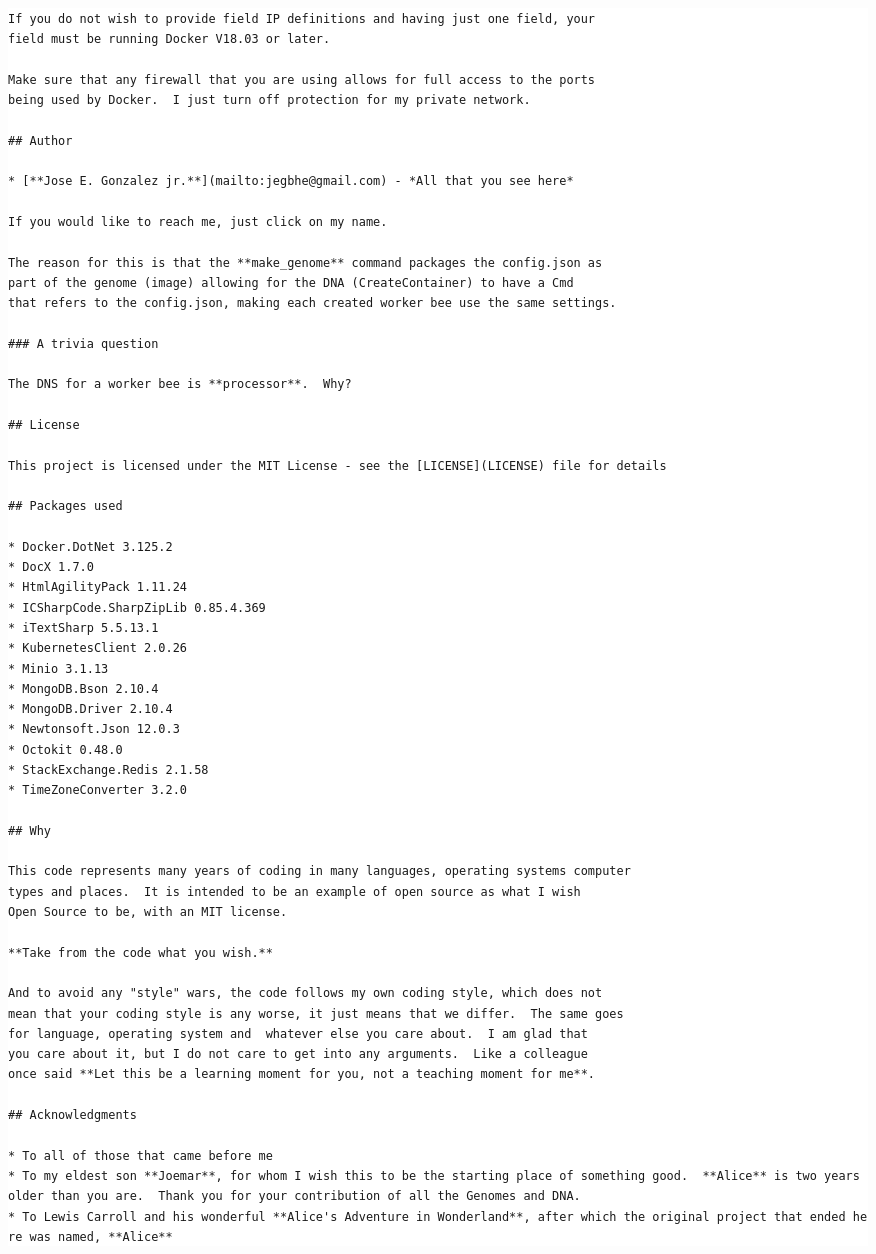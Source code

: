 ````
If you do not wish to provide field IP definitions and having just one field, your
field must be running Docker V18.03 or later.

Make sure that any firewall that you are using allows for full access to the ports
being used by Docker.  I just turn off protection for my private network.

## Author

* [**Jose E. Gonzalez jr.**](mailto:jegbhe@gmail.com) - *All that you see here*

If you would like to reach me, just click on my name.

The reason for this is that the **make_genome** command packages the config.json as
part of the genome (image) allowing for the DNA (CreateContainer) to have a Cmd
that refers to the config.json, making each created worker bee use the same settings.

### A trivia question

The DNS for a worker bee is **processor**.  Why?

## License

This project is licensed under the MIT License - see the [LICENSE](LICENSE) file for details

## Packages used

* Docker.DotNet 3.125.2
* DocX 1.7.0
* HtmlAgilityPack 1.11.24
* ICSharpCode.SharpZipLib 0.85.4.369
* iTextSharp 5.5.13.1
* KubernetesClient 2.0.26
* Minio 3.1.13
* MongoDB.Bson 2.10.4
* MongoDB.Driver 2.10.4
* Newtonsoft.Json 12.0.3
* Octokit 0.48.0
* StackExchange.Redis 2.1.58
* TimeZoneConverter 3.2.0

## Why

This code represents many years of coding in many languages, operating systems computer
types and places.  It is intended to be an example of open source as what I wish
Open Source to be, with an MIT license.

**Take from the code what you wish.**

And to avoid any "style" wars, the code follows my own coding style, which does not
mean that your coding style is any worse, it just means that we differ.  The same goes
for language, operating system and  whatever else you care about.  I am glad that
you care about it, but I do not care to get into any arguments.  Like a colleague
once said **Let this be a learning moment for you, not a teaching moment for me**.

## Acknowledgments

* To all of those that came before me
* To my eldest son **Joemar**, for whom I wish this to be the starting place of something good.  **Alice** is two years older than you are.  Thank you for your contribution of all the Genomes and DNA.
* To Lewis Carroll and his wonderful **Alice's Adventure in Wonderland**, after which the original project that ended here was named, **Alice**
````